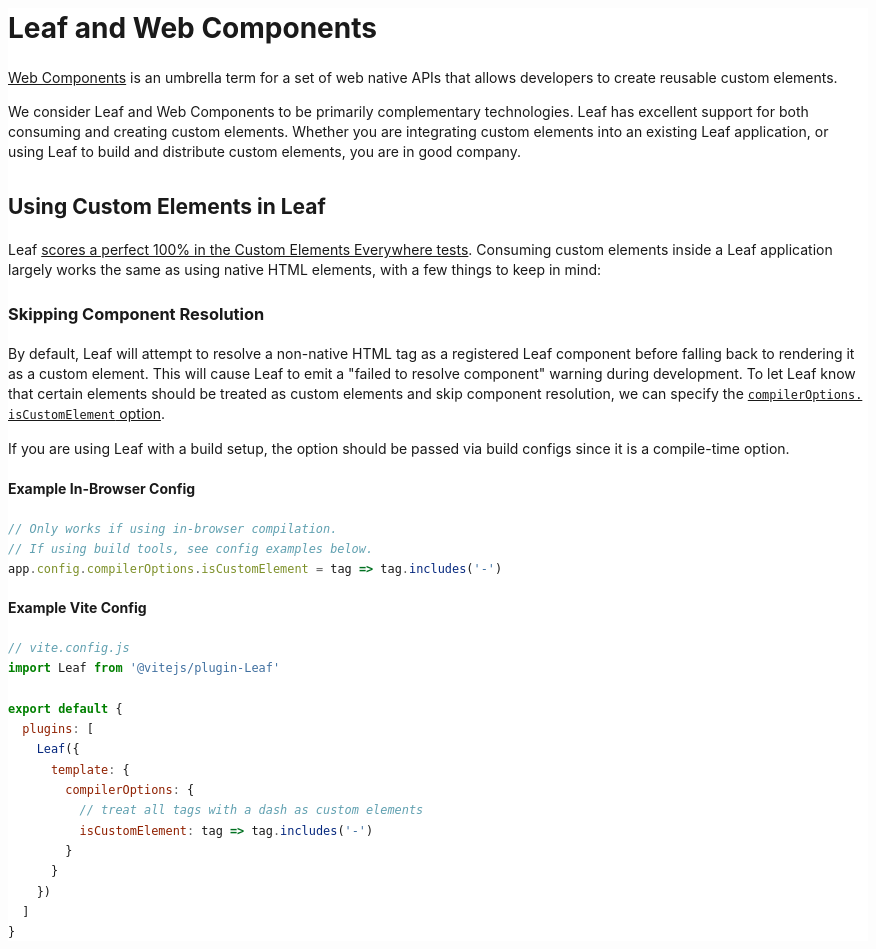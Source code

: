 # Leaf and Web Components

[Web Components](https://developer.mozilla.org/en-US/v3.x/docs/Web/Web_Components) is an umbrella term for a set of web native APIs that allows developers to create reusable custom elements.

We consider Leaf and Web Components to be primarily complementary technologies. Leaf has excellent support for both consuming and creating custom elements. Whether you are integrating custom elements into an existing Leaf application, or using Leaf to build and distribute custom elements, you are in good company.

## Using Custom Elements in Leaf

Leaf [scores a perfect 100% in the Custom Elements Everywhere tests](https://custom-elements-everywhere.com/libraries/Leaf/results/results.html). Consuming custom elements inside a Leaf application largely works the same as using native HTML elements, with a few things to keep in mind:

### Skipping Component Resolution

By default, Leaf will attempt to resolve a non-native HTML tag as a registered Leaf component before falling back to rendering it as a custom element. This will cause Leaf to emit a "failed to resolve component" warning during development. To let Leaf know that certain elements should be treated as custom elements and skip component resolution, we can specify the [`compilerOptions.isCustomElement` option](/api/application-config.html#compileroptions).

If you are using Leaf with a build setup, the option should be passed via build configs since it is a compile-time option.

#### Example In-Browser Config

```js
// Only works if using in-browser compilation.
// If using build tools, see config examples below.
app.config.compilerOptions.isCustomElement = tag => tag.includes('-')
```

#### Example Vite Config

```js
// vite.config.js
import Leaf from '@vitejs/plugin-Leaf'

export default {
  plugins: [
    Leaf({
      template: {
        compilerOptions: {
          // treat all tags with a dash as custom elements
          isCustomElement: tag => tag.includes('-')
        }
      }
    })
  ]
}
```
